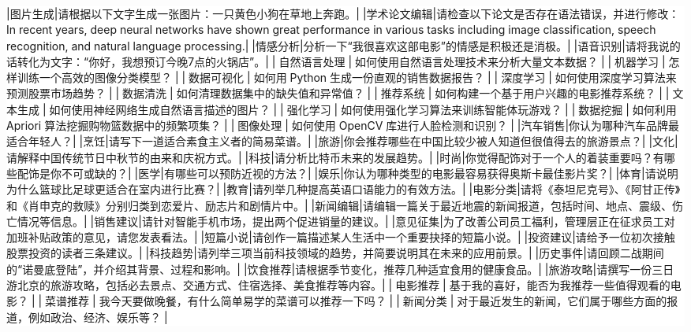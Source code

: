 |图片生成|请根据以下文字生成一张图片：一只黄色小狗在草地上奔跑。|
|学术论文编辑|请检查以下论文是否存在语法错误，并进行修改：In recent years, deep neural networks have shown great performance in various tasks including image classification, speech recognition, and natural language processing.|
|情感分析|分析一下“我很喜欢这部电影”的情感是积极还是消极。|
|语音识别|请将我说的话转化为文字：“你好，我想预订今晚7点的火锅店”。|
| 自然语言处理 | 如何使用自然语言处理技术来分析大量文本数据？ |
| 机器学习 | 怎样训练一个高效的图像分类模型？ |
| 数据可视化 | 如何用 Python 生成一份直观的销售数据报告？ |
| 深度学习 | 如何使用深度学习算法来预测股票市场趋势？ |
| 数据清洗 | 如何清理数据集中的缺失值和异常值？ |
| 推荐系统 | 如何构建一个基于用户兴趣的电影推荐系统？ |
| 文本生成 | 如何使用神经网络生成自然语言描述的图片？ |
| 强化学习 | 如何使用强化学习算法来训练智能体玩游戏？ |
| 数据挖掘 | 如何利用 Apriori 算法挖掘购物篮数据中的频繁项集？ |
| 图像处理 | 如何使用 OpenCV 库进行人脸检测和识别？ |
|汽车销售|你认为哪种汽车品牌最适合年轻人？|
|烹饪|请写下一道适合素食主义者的简易菜谱。|
|旅游|你会推荐哪些在中国比较少被人知道但很值得去的旅游景点？|
|文化|请解释中国传统节日中秋节的由来和庆祝方式。|
|科技|请分析比特币未来的发展趋势。|
|时尚|你觉得配饰对于一个人的着装重要吗？有哪些配饰是你不可或缺的？|
|医学|有哪些可以预防近视的方法？|
|娱乐|你认为哪种类型的电影最容易获得奥斯卡最佳影片奖？|
|体育|请说明为什么篮球比足球更适合在室内进行比赛？|
|教育|请列举几种提高英语口语能力的有效方法。|
|电影分类|请将《泰坦尼克号》、《阿甘正传》和《肖申克的救赎》分别归类到恋爱片、励志片和剧情片中。|
|新闻编辑|请编辑一篇关于最近地震的新闻报道，包括时间、地点、震级、伤亡情况等信息。|
|销售建议|请针对智能手机市场，提出两个促进销量的建议。|
|意见征集|为了改善公司员工福利，管理层正在征求员工对加班补贴政策的意见，请您发表看法。|
|短篇小说|请创作一篇描述某人生活中一个重要抉择的短篇小说。|
|投资建议|请给予一位初次接触股票投资的读者三条建议。|
|科技趋势|请列举三项当前科技领域的趋势，并简要说明其在未来的应用前景。|
|历史事件|请回顾二战期间的“诺曼底登陆”，并介绍其背景、过程和影响。|
|饮食推荐|请根据季节变化，推荐几种适宜食用的健康食品。|
|旅游攻略|请撰写一份三日游北京的旅游攻略，包括必去景点、交通方式、住宿选择、美食推荐等内容。|
| 电影推荐                               | 基于我的喜好，能否为我推荐一些值得观看的电影？                                                                                        |
| 菜谱推荐                               | 我今天要做晚餐，有什么简单易学的菜谱可以推荐一下吗？                                                                                  |
| 新闻分类                               | 对于最近发生的新闻，它们属于哪些方面的报道，例如政治、经济、娱乐等？                                                                  |